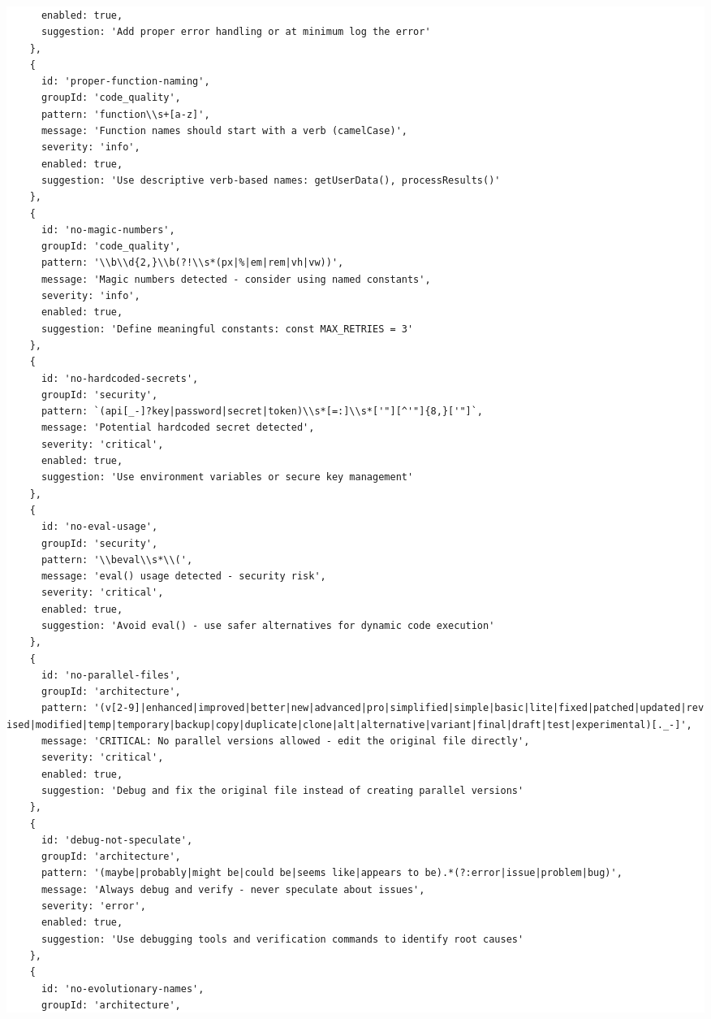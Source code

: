 ```
      enabled: true,
      suggestion: 'Add proper error handling or at minimum log the error'
    },
    {
      id: 'proper-function-naming',
      groupId: 'code_quality',
      pattern: 'function\\s+[a-z]',
      message: 'Function names should start with a verb (camelCase)',
      severity: 'info',
      enabled: true,
      suggestion: 'Use descriptive verb-based names: getUserData(), processResults()'
    },
    {
      id: 'no-magic-numbers',
      groupId: 'code_quality',
      pattern: '\\b\\d{2,}\\b(?!\\s*(px|%|em|rem|vh|vw))',
      message: 'Magic numbers detected - consider using named constants',
      severity: 'info',
      enabled: true,
      suggestion: 'Define meaningful constants: const MAX_RETRIES = 3'
    },
    {
      id: 'no-hardcoded-secrets',
      groupId: 'security',
      pattern: `(api[_-]?key|password|secret|token)\\s*[=:]\\s*['"][^'"]{8,}['"]`,
      message: 'Potential hardcoded secret detected',
      severity: 'critical',
      enabled: true,
      suggestion: 'Use environment variables or secure key management'
    },
    {
      id: 'no-eval-usage',
      groupId: 'security',
      pattern: '\\beval\\s*\\(',
      message: 'eval() usage detected - security risk',
      severity: 'critical',
      enabled: true,
      suggestion: 'Avoid eval() - use safer alternatives for dynamic code execution'
    },
    {
      id: 'no-parallel-files',
      groupId: 'architecture',
      pattern: '(v[2-9]|enhanced|improved|better|new|advanced|pro|simplified|simple|basic|lite|fixed|patched|updated|revised|modified|temp|temporary|backup|copy|duplicate|clone|alt|alternative|variant|final|draft|test|experimental)[._-]',
      message: 'CRITICAL: No parallel versions allowed - edit the original file directly',
      severity: 'critical',
      enabled: true,
      suggestion: 'Debug and fix the original file instead of creating parallel versions'
    },
    {
      id: 'debug-not-speculate',
      groupId: 'architecture',
      pattern: '(maybe|probably|might be|could be|seems like|appears to be).*(?:error|issue|problem|bug)',
      message: 'Always debug and verify - never speculate about issues',
      severity: 'error',
      enabled: true,
      suggestion: 'Use debugging tools and verification commands to identify root causes'
    },
    {
      id: 'no-evolutionary-names',
      groupId: 'architecture',
```